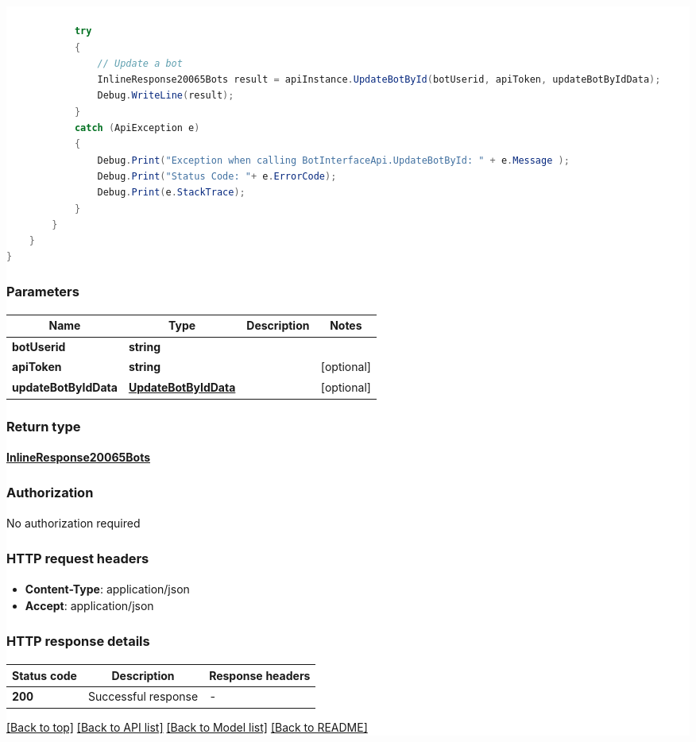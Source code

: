 ```csharp

            try
            {
                // Update a bot
                InlineResponse20065Bots result = apiInstance.UpdateBotById(botUserid, apiToken, updateBotByIdData);
                Debug.WriteLine(result);
            }
            catch (ApiException e)
            {
                Debug.Print("Exception when calling BotInterfaceApi.UpdateBotById: " + e.Message );
                Debug.Print("Status Code: "+ e.ErrorCode);
                Debug.Print(e.StackTrace);
            }
        }
    }
}
```

### Parameters


Name | Type | Description  | Notes
------------- | ------------- | ------------- | -------------
 **botUserid** | **string**|  | 
 **apiToken** | **string**|  | [optional] 
 **updateBotByIdData** | [**UpdateBotByIdData**](UpdateBotByIdData.md)|  | [optional] 

### Return type

[**InlineResponse20065Bots**](InlineResponse20065Bots.md)

### Authorization

No authorization required

### HTTP request headers

- **Content-Type**: application/json
- **Accept**: application/json


### HTTP response details
| Status code | Description | Response headers |
|-------------|-------------|------------------|
| **200** | Successful response |  -  |

[[Back to top]](#)
[[Back to API list]](../README.md#documentation-for-api-endpoints)
[[Back to Model list]](../README.md#documentation-for-models)
[[Back to README]](../README.md)

